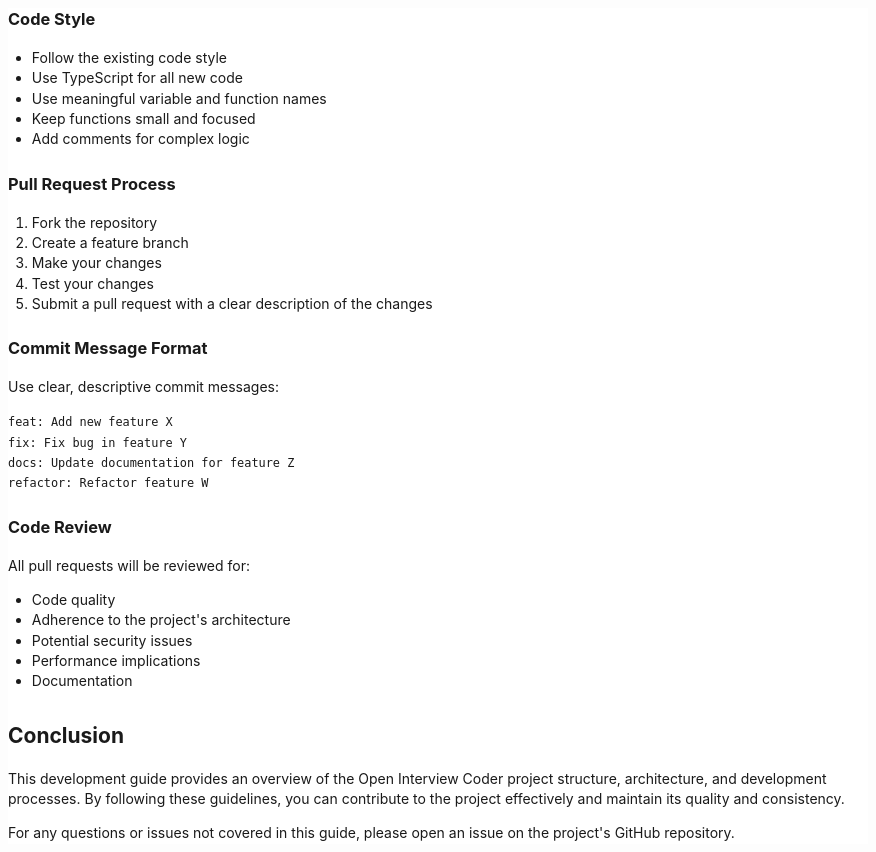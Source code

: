 ### Code Style

- Follow the existing code style
- Use TypeScript for all new code
- Use meaningful variable and function names
- Keep functions small and focused
- Add comments for complex logic

### Pull Request Process

1. Fork the repository
2. Create a feature branch
3. Make your changes
4. Test your changes
5. Submit a pull request with a clear description of the changes

### Commit Message Format

Use clear, descriptive commit messages:

```
feat: Add new feature X
fix: Fix bug in feature Y
docs: Update documentation for feature Z
refactor: Refactor feature W
```

### Code Review

All pull requests will be reviewed for:
- Code quality
- Adherence to the project's architecture
- Potential security issues
- Performance implications
- Documentation

## Conclusion

This development guide provides an overview of the Open Interview Coder project structure, architecture, and development processes. By following these guidelines, you can contribute to the project effectively and maintain its quality and consistency.

For any questions or issues not covered in this guide, please open an issue on the project's GitHub repository.
